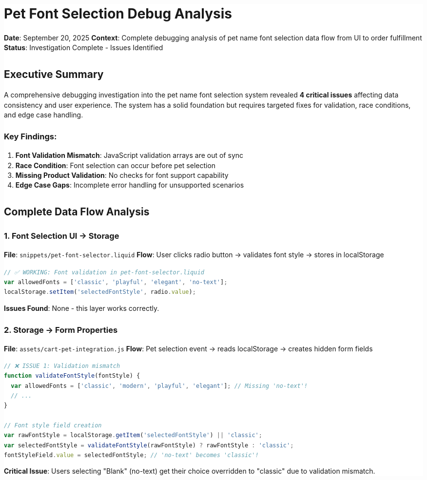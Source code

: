 # Pet Font Selection Debug Analysis

**Date**: September 20, 2025
**Context**: Complete debugging analysis of pet name font selection data flow from UI to order fulfillment
**Status**: Investigation Complete - Issues Identified

## Executive Summary

A comprehensive debugging investigation into the pet name font selection system revealed **4 critical issues** affecting data consistency and user experience. The system has a solid foundation but requires targeted fixes for validation, race conditions, and edge case handling.

### Key Findings:
1. **Font Validation Mismatch**: JavaScript validation arrays are out of sync
2. **Race Condition**: Font selection can occur before pet selection
3. **Missing Product Validation**: No checks for font support capability
4. **Edge Case Gaps**: Incomplete error handling for unsupported scenarios

## Complete Data Flow Analysis

### 1. Font Selection UI → Storage
**File**: `snippets/pet-font-selector.liquid`
**Flow**: User clicks radio button → validates font style → stores in localStorage

```javascript
// ✅ WORKING: Font validation in pet-font-selector.liquid
var allowedFonts = ['classic', 'playful', 'elegant', 'no-text'];
localStorage.setItem('selectedFontStyle', radio.value);
```

**Issues Found**: None - this layer works correctly.

### 2. Storage → Form Properties
**File**: `assets/cart-pet-integration.js`
**Flow**: Pet selection event → reads localStorage → creates hidden form fields

```javascript
// ❌ ISSUE 1: Validation mismatch
function validateFontStyle(fontStyle) {
  var allowedFonts = ['classic', 'modern', 'playful', 'elegant']; // Missing 'no-text'!
  // ...
}

// Font style field creation
var rawFontStyle = localStorage.getItem('selectedFontStyle') || 'classic';
var selectedFontStyle = validateFontStyle(rawFontStyle) ? rawFontStyle : 'classic';
fontStyleField.value = selectedFontStyle; // 'no-text' becomes 'classic'!
```

**Critical Issue**: Users selecting "Blank" (no-text) get their choice overridden to "classic" due to validation mismatch.
